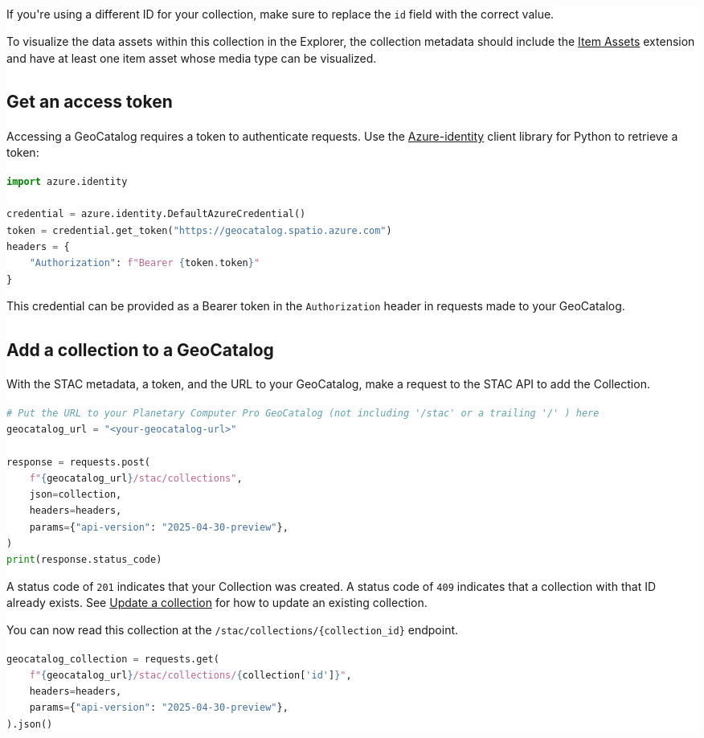 If you're using a different ID for your collection, make sure to replace the `id` field with the correct value.

To visualize the data assets within this collection in the Explorer, the collection metadata should include the [Item Assets](https://github.com/stac-extensions/item-assets) extension and have at least one item asset whose media type can be visualized.

## Get an access token

Accessing a GeoCatalog requires a token to authenticate requests. Use the [Azure-identity](/python/api/overview/azure/identity-readme) client library for Python to retrieve a token:

```python
import azure.identity

credential = azure.identity.DefaultAzureCredential()
token = credential.get_token("https://geocatalog.spatio.azure.com")
headers = {
    "Authorization": f"Bearer {token.token}"
}
```

This credential can be provided as a Bearer token in the `Authorization` header in requests made to your GeoCatalog.

## Add a collection to a GeoCatalog

With the STAC metadata, a token, and the URL to your GeoCatalog, make a request to the STAC API to add the Collection.

```python
# Put the URL to your Planetary Computer Pro GeoCatalog (not including '/stac' or a trailing '/' ) here
geocatalog_url = "<your-geocatalog-url>"

response = requests.post(
    f"{geocatalog_url}/stac/collections",
    json=collection,
    headers=headers,
    params={"api-version": "2025-04-30-preview"},
)
print(response.status_code)
```

A status code of `201` indicates that your Collection was created. A status code of `409` indicates that a collection with that ID already exists. See [Update a collection](#update-a-collection) for how to update an existing collection.

You can now read this collection at the `/stac/collections/{collection_id}` endpoint.

```python
geocatalog_collection = requests.get(
    f"{geocatalog_url}/stac/collections/{collection['id']}",
    headers=headers,
    params={"api-version": "2025-04-30-preview"},
).json()
```
